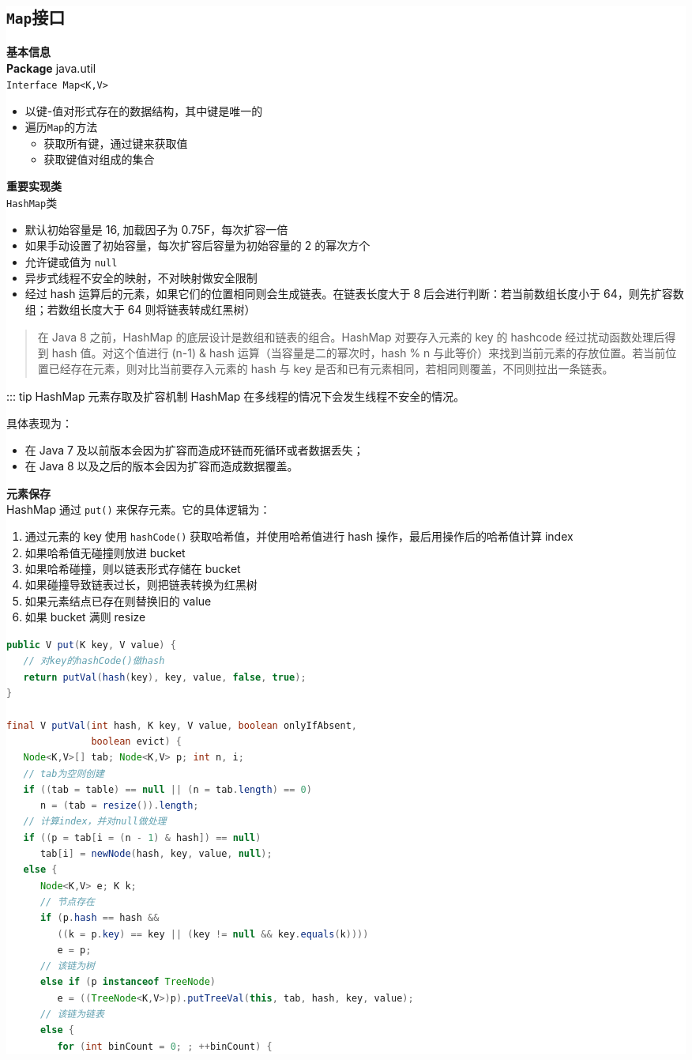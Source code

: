 ## `Map`接口
**基本信息**  
**Package** java.util  
`Interface Map<K,​V>`

+ 以键-值对形式存在的数据结构，其中键是唯一的
+ 遍历`Map`的方法
  + 获取所有键，通过键来获取值
  + 获取键值对组成的集合

**重要实现类**  
`HashMap`类  
+ 默认初始容量是 16, 加载因子为 0.75F，每次扩容一倍
+ 如果手动设置了初始容量，每次扩容后容量为初始容量的 2 的幂次方个
+ 允许键或值为 `null`
+ 异步式线程不安全的映射，不对映射做安全限制
+ 经过 hash 运算后的元素，如果它们的位置相同则会生成链表。在链表长度大于 8 后会进行判断：若当前数组长度小于 64，则先扩容数组；若数组长度大于 64 则将链表转成红黑树）<Badge text="Java 8.0+"/>  

> 在 Java 8 之前，HashMap 的底层设计是数组和链表的组合。HashMap 对要存入元素的 key 的 hashcode 经过扰动函数处理后得到 hash 值。对这个值进行 (n-1) & hash 运算（当容量是二的幂次时，hash % n 与此等价）来找到当前元素的存放位置。若当前位置已经存在元素，则对比当前要存入元素的 hash 与 key 是否和已有元素相同，若相同则覆盖，不同则拉出一条链表。  

::: tip HashMap 元素存取及扩容机制
HashMap 在多线程的情况下会发生线程不安全的情况。  

具体表现为：
+ 在 Java 7 及以前版本会因为扩容而造成环链而死循环或者数据丢失；
+ 在 Java 8 以及之后的版本会因为扩容而造成数据覆盖。  

**元素保存**  
HashMap 通过 `put()` 来保存元素。它的具体逻辑为：  
1. 通过元素的 key 使用 `hashCode()` 获取哈希值，并使用哈希值进行 hash 操作，最后用操作后的哈希值计算 index
2. 如果哈希值无碰撞则放进 bucket
3. 如果哈希碰撞，则以链表形式存储在 bucket
4. 如果碰撞导致链表过长，则把链表转换为红黑树
5. 如果元素结点已存在则替换旧的 value
6. 如果 bucket 满则 resize
``` java
public V put(K key, V value) {
   // 对key的hashCode()做hash
   return putVal(hash(key), key, value, false, true);
}

final V putVal(int hash, K key, V value, boolean onlyIfAbsent,
               boolean evict) {
   Node<K,V>[] tab; Node<K,V> p; int n, i;
   // tab为空则创建
   if ((tab = table) == null || (n = tab.length) == 0)
      n = (tab = resize()).length;
   // 计算index，并对null做处理
   if ((p = tab[i = (n - 1) & hash]) == null)
      tab[i] = newNode(hash, key, value, null);
   else {
      Node<K,V> e; K k;
      // 节点存在
      if (p.hash == hash &&
         ((k = p.key) == key || (key != null && key.equals(k))))
         e = p;
      // 该链为树
      else if (p instanceof TreeNode)
         e = ((TreeNode<K,V>)p).putTreeVal(this, tab, hash, key, value);
      // 该链为链表
      else {
         for (int binCount = 0; ; ++binCount) {
```